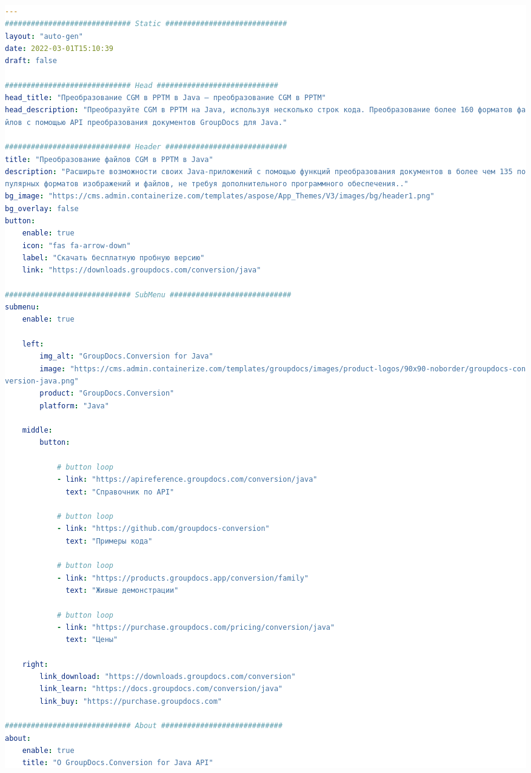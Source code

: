 ```yaml
---
############################# Static ############################
layout: "auto-gen"
date: 2022-03-01T15:10:39
draft: false

############################# Head ############################
head_title: "Преобразование CGM в PPTM в Java — преобразование CGM в PPTM"
head_description: "Преобразуйте CGM в PPTM на Java, используя несколько строк кода. Преобразование более 160 форматов файлов с помощью API преобразования документов GroupDocs для Java."

############################# Header ############################
title: "Преобразование файлов CGM в PPTM в Java"
description: "Расширьте возможности своих Java-приложений с помощью функций преобразования документов в более чем 135 популярных форматов изображений и файлов, не требуя дополнительного программного обеспечения.."
bg_image: "https://cms.admin.containerize.com/templates/aspose/App_Themes/V3/images/bg/header1.png"
bg_overlay: false
button:
    enable: true
    icon: "fas fa-arrow-down"
    label: "Скачать бесплатную пробную версию"
    link: "https://downloads.groupdocs.com/conversion/java"

############################# SubMenu ############################
submenu:
    enable: true

    left:
        img_alt: "GroupDocs.Conversion for Java"
        image: "https://cms.admin.containerize.com/templates/groupdocs/images/product-logos/90x90-noborder/groupdocs-conversion-java.png"
        product: "GroupDocs.Conversion"
        platform: "Java"

    middle:
        button:

            # button loop
            - link: "https://apireference.groupdocs.com/conversion/java"
              text: "Справочник по API"

            # button loop
            - link: "https://github.com/groupdocs-conversion"
              text: "Примеры кода"

            # button loop
            - link: "https://products.groupdocs.app/conversion/family"
              text: "Живые демонстрации"

            # button loop
            - link: "https://purchase.groupdocs.com/pricing/conversion/java"
              text: "Цены"

    right:
        link_download: "https://downloads.groupdocs.com/conversion"
        link_learn: "https://docs.groupdocs.com/conversion/java"
        link_buy: "https://purchase.groupdocs.com"

############################# About ############################
about:
    enable: true
    title: "О GroupDocs.Conversion for Java API"
```